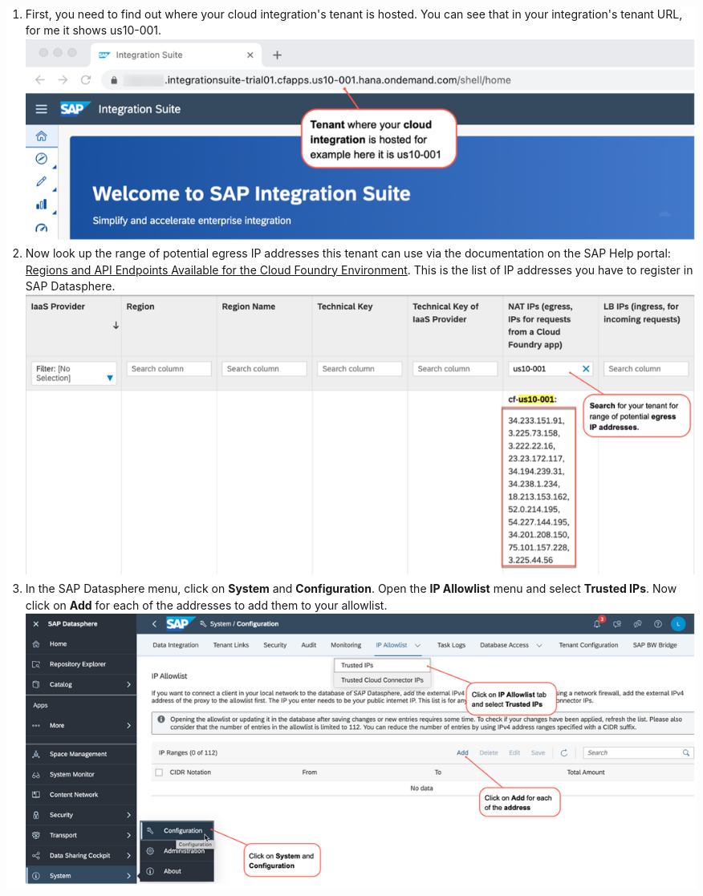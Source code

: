 1. First, you need to find out where your cloud integration's tenant is hosted. You can see that in your integration's tenant URL, for me it shows us10-001.
   ![discoveriflow](./images/dsgetiflowtenanthost.png)
2. Now look up the range of potential egress IP addresses this tenant can use via the documentation on the SAP Help portal: [Regions and API Endpoints Available for the Cloud Foundry Environment](https://help.sap.com/docs/btp/sap-business-technology-platform/regions-and-api-endpoints-available-for-cloud-foundry-environment). This is the list of IP addresses you have to register in SAP Datasphere.
   ![discoveriflow](./images/dsgetpotentialadd.png)
3. In the SAP Datasphere menu, click on **System** and **Configuration**. Open the **IP Allowlist** menu and select **Trusted IPs**. Now click on **Add** for each of the addresses to add them to your allowlist.
   ![discoveriflow](./images/dsaddipaddress.png)
